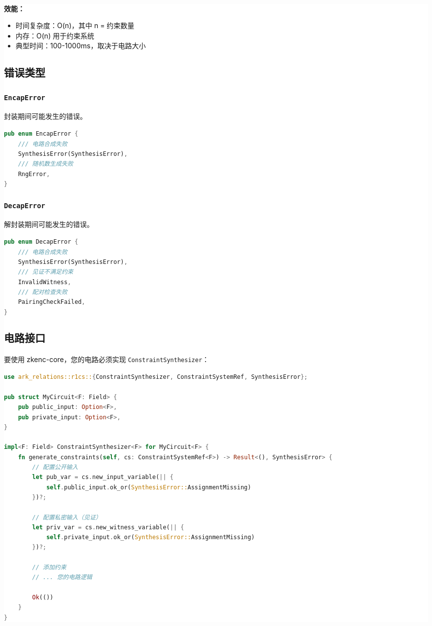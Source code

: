 **效能：**

- 时间复杂度：O(n)，其中 n = 约束数量
- 内存：O(n) 用于约束系统
- 典型时间：100-1000ms，取决于电路大小

## 错误类型

### `EncapError`

封装期间可能发生的错误。

```rust
pub enum EncapError {
    /// 电路合成失败
    SynthesisError(SynthesisError),
    /// 随机数生成失败
    RngError,
}
```

### `DecapError`

解封装期间可能发生的错误。

```rust
pub enum DecapError {
    /// 电路合成失败
    SynthesisError(SynthesisError),
    /// 见证不满足约束
    InvalidWitness,
    /// 配对检查失败
    PairingCheckFailed,
}
```

## 电路接口

要使用 zkenc-core，您的电路必须实现 `ConstraintSynthesizer`：

```rust
use ark_relations::r1cs::{ConstraintSynthesizer, ConstraintSystemRef, SynthesisError};

pub struct MyCircuit<F: Field> {
    pub public_input: Option<F>,
    pub private_input: Option<F>,
}

impl<F: Field> ConstraintSynthesizer<F> for MyCircuit<F> {
    fn generate_constraints(self, cs: ConstraintSystemRef<F>) -> Result<(), SynthesisError> {
        // 配置公开输入
        let pub_var = cs.new_input_variable(|| {
            self.public_input.ok_or(SynthesisError::AssignmentMissing)
        })?;

        // 配置私密输入（见证）
        let priv_var = cs.new_witness_variable(|| {
            self.private_input.ok_or(SynthesisError::AssignmentMissing)
        })?;

        // 添加约束
        // ... 您的电路逻辑

        Ok(())
    }
}
```